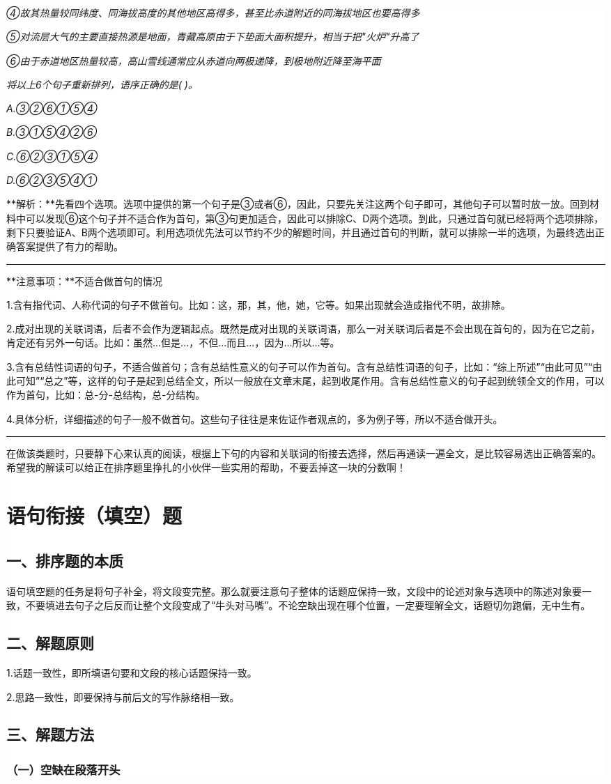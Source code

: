 *④故其热量较同纬度、同海拔高度的其他地区高得多，甚至比赤道附近的同海拔地区也要高得多*

*⑤对流层大气的主要直接热源是地面，青藏高原由于下垫面大面积提升，相当于把"火炉"升高了*

*⑥由于赤道地区热量较高，高山雪线通常应从赤道向两极递降，到极地附近降至海平面*

*将以上6个句子重新排列，语序正确的是( )。*

*A.③②⑥①⑤④*

*B.③①⑤④②⑥*

*C.⑥②③①⑤④*

*D.⑥②③⑤④①*

**解析：**先看四个选项。选项中提供的第一个句子是③或者⑥，因此，只要先关注这两个句子即可，其他句子可以暂时放一放。回到材料中可以发现⑥这个句子并不适合作为首句，第③句更加适合，因此可以排除C、D两个选项。到此，只通过首句就已经将两个选项排除，剩下只要验证A、B两个选项即可。利用选项优先法可以节约不少的解题时间，并且通过首句的判断，就可以排除一半的选项，为最终选出正确答案提供了有力的帮助。

------

**注意事项：**不适合做首句的情况

1.含有指代词、人称代词的句子不做首句。比如：这，那，其，他，她，它等。如果出现就会造成指代不明，故排除。

2.成对出现的关联词语，后者不会作为逻辑起点。既然是成对出现的关联词语，那么一对关联词后者是不会出现在首句的，因为在它之前，肯定还有另外一句话。比如：虽然...但是...，不但...而且...，因为...所以...等。

3.含有总结性词语的句子，不适合做首句；含有总结性意义的句子可以作为首句。含有总结性词语的句子，比如：“综上所述”“由此可见”“由此可知”“总之”等，这样的句子是起到总结全文，所以一般放在文章末尾，起到收尾作用。含有总结性意义的句子起到统领全文的作用，可以作为首句，比如：总-分-总结构，总-分结构。

4.具体分析，详细描述的句子一般不做首句。这些句子往往是来佐证作者观点的，多为例子等，所以不适合做开头。

------

在做该类题时，只要静下心来认真的阅读，根据上下句的内容和关联词的衔接去选择，然后再通读一遍全文，是比较容易选出正确答案的。希望我的解读可以给正在排序题里挣扎的小伙伴一些实用的帮助，不要丢掉这一块的分数啊！



# 语句衔接（填空）题

## 一、排序题的本质

语句填空题的任务是将句子补全，将文段变完整。那么就要注意句子整体的话题应保持一致，文段中的论述对象与选项中的陈述对象要一致，不要填进去句子之后反而让整个文段变成了“牛头对马嘴”。不论空缺出现在哪个位置，一定要理解全文，话题切勿跑偏，无中生有。

## 二、解题原则

1.话题一致性，即所填语句要和文段的核心话题保持一致。

2.思路一致性，即要保持与前后文的写作脉络相一致。

## 三、解题方法

### （一）空缺在段落开头

